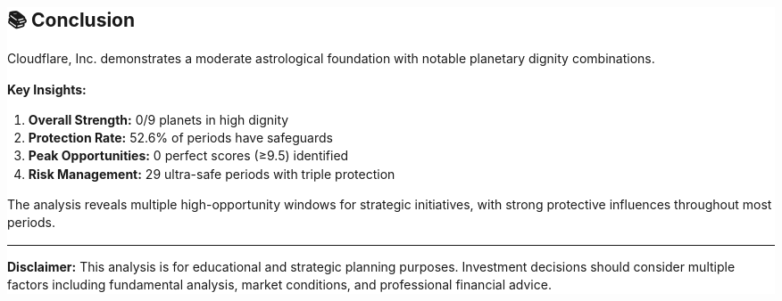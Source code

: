 ## 📚 Conclusion

Cloudflare, Inc. demonstrates a moderate astrological foundation with notable planetary dignity combinations. 

**Key Insights:**
1. **Overall Strength:** 0/9 planets in high dignity
2. **Protection Rate:** 52.6% of periods have safeguards
3. **Peak Opportunities:** 0 perfect scores (≥9.5) identified
4. **Risk Management:** 29 ultra-safe periods with triple protection

The analysis reveals multiple high-opportunity windows for strategic initiatives, with strong protective influences throughout most periods.

---

**Disclaimer:** This analysis is for educational and strategic planning purposes. Investment decisions should consider multiple factors including fundamental analysis, market conditions, and professional financial advice.
